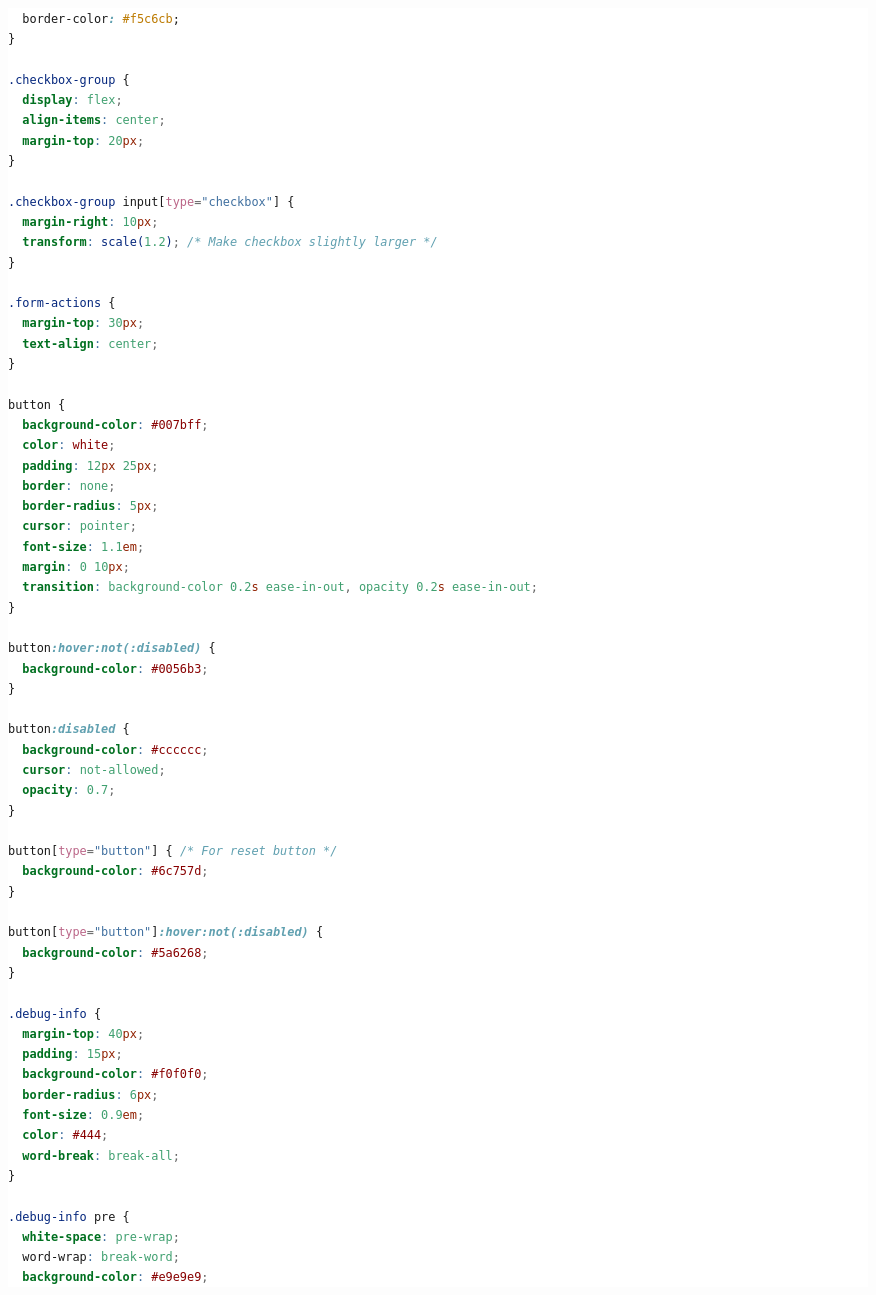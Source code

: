 ```css
  border-color: #f5c6cb;
}

.checkbox-group {
  display: flex;
  align-items: center;
  margin-top: 20px;
}

.checkbox-group input[type="checkbox"] {
  margin-right: 10px;
  transform: scale(1.2); /* Make checkbox slightly larger */
}

.form-actions {
  margin-top: 30px;
  text-align: center;
}

button {
  background-color: #007bff;
  color: white;
  padding: 12px 25px;
  border: none;
  border-radius: 5px;
  cursor: pointer;
  font-size: 1.1em;
  margin: 0 10px;
  transition: background-color 0.2s ease-in-out, opacity 0.2s ease-in-out;
}

button:hover:not(:disabled) {
  background-color: #0056b3;
}

button:disabled {
  background-color: #cccccc;
  cursor: not-allowed;
  opacity: 0.7;
}

button[type="button"] { /* For reset button */
  background-color: #6c757d;
}

button[type="button"]:hover:not(:disabled) {
  background-color: #5a6268;
}

.debug-info {
  margin-top: 40px;
  padding: 15px;
  background-color: #f0f0f0;
  border-radius: 6px;
  font-size: 0.9em;
  color: #444;
  word-break: break-all;
}

.debug-info pre {
  white-space: pre-wrap;
  word-wrap: break-word;
  background-color: #e9e9e9;
```